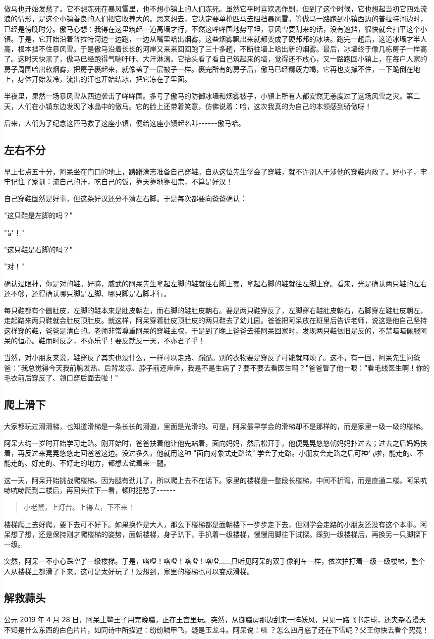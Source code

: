 傲马也开始发愁了。它不想冻死在暴风雪里，也不想小镇上的人们冻死。虽然它平时喜欢恶作剧，但到了这个时候，它也想起当初它四处流浪的情形，是这个小镇善良的人们把它收养大的。思来想去，它决定要单枪匹马去阻挡暴风雪。等傲马一路跑到小镇西边的普拉特河边时，已经是傍晚时分。傲马心想：我得在这里筑起一道高墙才行，不然这哞哞国地势平坦，暴风雪要刮来的话，没有遮挡，很快就会扫平这个小镇。于是，它开始沿着普拉特河边一边跑，一边从嘴里哈出烟雾，这些烟雾飘出来就都变成了硬邦邦的冰块。跑完一趟后，这道冰墙才半人高，根本挡不住暴风雪。于是傲马沿着长长的河岸又来来回回跑了三十多趟，不断往墙上哈出新的烟雾。最后，冰墙终于像几栋房子一样高了。这时天快黑了，傲马已经跑得气喘吁吁、大汗淋漓。它抬头看了看自己筑起来的墙，觉得还不放心，又一路跑回小镇上，在每户人家的房子周围哈出软烟雾，把房子裹起来，就像盖了一层被子一样。裹完所有的房子后，傲马已经精疲力竭，它再也支撑不住，一下跪倒在地上，身体开始发冷，流出的汗也开始结冰，把它冻在了里面。

半夜里，果然一场暴风雪从西边袭击了哞哞国。多亏了傲马的防御冰墙和烟雾被子，小镇上所有人都安然无恙度过了这场风雪之灾。第二天，人们在小镇东边发现了冰晶中的傲马。它的脸上还带着笑意，仿佛说着：哈，这次我真的为自己的本领感到骄傲呀！

后来，人们为了纪念这匹马救了这座小镇，便给这座小镇起名叫------傲马哈。



## 左右不分

早上七点五十分，阿呆坐在门口的地上，踌躇满志准备自己穿鞋。自从这位先生学会了穿鞋，就不许别人干涉他的穿鞋内政了。好小子，牢牢记住了家训：流自己的汗，吃自己的饭，靠天靠地靠祖宗，不算是好汉！

自己穿鞋固然是好事，但这条好汉还分不清左右脚。于是每次都要向爸爸确认：

"这只鞋是左脚的吗？"

"是！"

"这只鞋是右脚的吗？"

"对！"

确认过眼神，你是对的鞋。好嘛，威武的阿呆先生拿起左脚的鞋就往右脚上套，拿起右脚的鞋就往左脚上穿。看来，光是确认两只鞋的左右还不够，还得确认哪只脚是左脚、哪只脚是右脚才行。

每只鞋都有个圆肚皮，左脚的鞋本来是肚皮朝左，而右脚的鞋肚皮朝右。要是两只鞋穿反了，左脚穿右鞋肚皮朝右，右脚穿左鞋肚皮朝左，走起路来两只鞋就会肚皮顶肚皮。就这样，阿呆穿着肚皮顶肚皮的两只鞋去了幼儿园。爸爸把阿呆放在班里后告诉老师，说这是他自己坚持这样穿的鞋，爸爸是清白的。老师非常尊重阿呆的穿鞋主权，于是到了晚上爸爸去接阿呆回家时，发现两只鞋依旧是反的，不禁暗暗佩服阿呆的恒心。鞋而时反之，不亦乐乎！要反就反一天，不亦君子乎！

当然，对小朋友来说，鞋穿反了其实也没什么，一样可以走路、蹦跶。别的衣物要是穿反了可能就麻烦了。这不，有一回，阿呆先生问爸爸："我总觉得今天我前胸发热、后背发凉、脖子前还痒痒，我是不是生病了？要不要去看医生啊？"爸爸瞥了他一眼："看毛线医生啊！你的毛衣前后穿反了、领口穿后面去啦！"

## 爬上滑下

大家都玩过滑滑梯，也知道滑梯是一条长长的滑道，里面是光滑的。可是，阿呆最早学会的滑梯却不是那样的，而是家里一级一级的楼梯。

阿呆大约一岁时开始学习走路。刚开始时，爸爸扶着他让他先站着，面向妈妈，然后松开手，他便晃晃悠悠朝妈妈扑过去；过去之后妈妈扶着，再反过来晃晃悠悠走回爸爸这边。没过多久，他就用这种
"面向对象式走路法"
学会了走路。小朋友会走路之后可神气啦，能走的、不能走的、好走的、不好走的地方，都想去试着来一腿。

这一天，阿呆开始挑战爬楼梯。因为腿有劲儿了，所以爬上去不在话下。家里的楼梯是一整段长楼梯，中间不折弯，而是直通二楼。阿呆吭哧吭哧爬到二楼后，再回头往下一看，顿时犯愁了------

> 小老鼠，上灯台。上得去，下不来！

楼梯爬上去好爬，要下去可不好下。如果换作是大人，那么下楼梯都是面朝楼下一步步走下去，但刚学会走路的小朋友还没有这个本事。阿呆想了想，还是保持刚才爬楼梯的姿势，面朝楼梯，身子趴下，手扒着一级楼梯，慢慢用脚往下试探。踩到一级楼梯后，再换另一只脚探下一级。

突然，阿呆一不小心踩空了一级楼梯。于是，咯噔！咯噔！咯噔！咯噔......只听见阿呆的双手像刹车一样，依次拍打着一级一级楼梯，整个人从楼梯上都滑了下来。这可是太好玩了！没想到，家里的楼梯也可以变成滑梯。

## 解救蒜头

公元 2019 年 4 月 28
日，阿呆土鳖王子用完晚膳，正在王宫里玩。突然，从御膳房那边刮来一阵妖风，只见一路飞书走球，还夹杂着漫天不知是什么东西的白色片片，如同诗中所描述：纷纷鳞甲飞，疑是玉龙斗。阿呆说：咦
？怎么四月底了还在下雪呢？父王你快去看个究竟！
